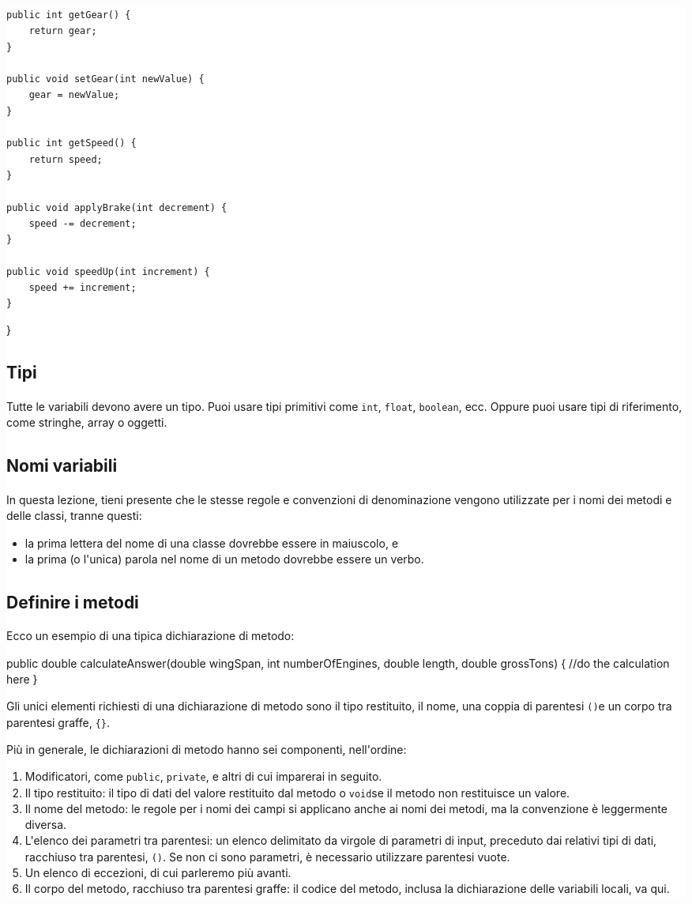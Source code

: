     public int getGear() {
        return gear;
    }
        
    public void setGear(int newValue) {
        gear = newValue;
    }
        
    public int getSpeed() {
        return speed;
    }
        
    public void applyBrake(int decrement) {
        speed -= decrement;
    }
        
    public void speedUp(int increment) {
        speed += increment;
    }
}

## Tipi

Tutte le variabili devono avere un tipo. Puoi usare tipi primitivi come `int`, `float`, `boolean`, ecc. Oppure puoi usare tipi di riferimento, come stringhe, array o oggetti.

## Nomi variabili

In questa lezione, tieni presente che le stesse regole e convenzioni di denominazione vengono utilizzate per i nomi dei metodi e delle classi, tranne questi:

-   la prima lettera del nome di una classe dovrebbe essere in maiuscolo, e
-   la prima (o l'unica) parola nel nome di un metodo dovrebbe essere un verbo.

## Definire i metodi

Ecco un esempio di una tipica dichiarazione di metodo:

public double calculateAnswer(double wingSpan, int numberOfEngines,
                              double length, double grossTons) {
    //do the calculation here
}

Gli unici elementi richiesti di una dichiarazione di metodo sono il tipo restituito, il nome, una coppia di parentesi `()`e un corpo tra parentesi graffe, `{}`.

Più in generale, le dichiarazioni di metodo hanno sei componenti, nell'ordine:

1.  Modificatori, come `public`, `private`, e altri di cui imparerai in seguito.
2.  Il tipo restituito: il tipo di dati del valore restituito dal metodo o `void`se il metodo non restituisce un valore.
3.  Il nome del metodo: le regole per i nomi dei campi si applicano anche ai nomi dei metodi, ma la convenzione è leggermente diversa.
4.  L'elenco dei parametri tra parentesi: un elenco delimitato da virgole di parametri di input, preceduto dai relativi tipi di dati, racchiuso tra parentesi, `()`. Se non ci sono parametri, è necessario utilizzare parentesi vuote.
5.  Un elenco di eccezioni, di cui parleremo più avanti.
6.  Il corpo del metodo, racchiuso tra parentesi graffe: il codice del metodo, inclusa la dichiarazione delle variabili locali, va qui.

